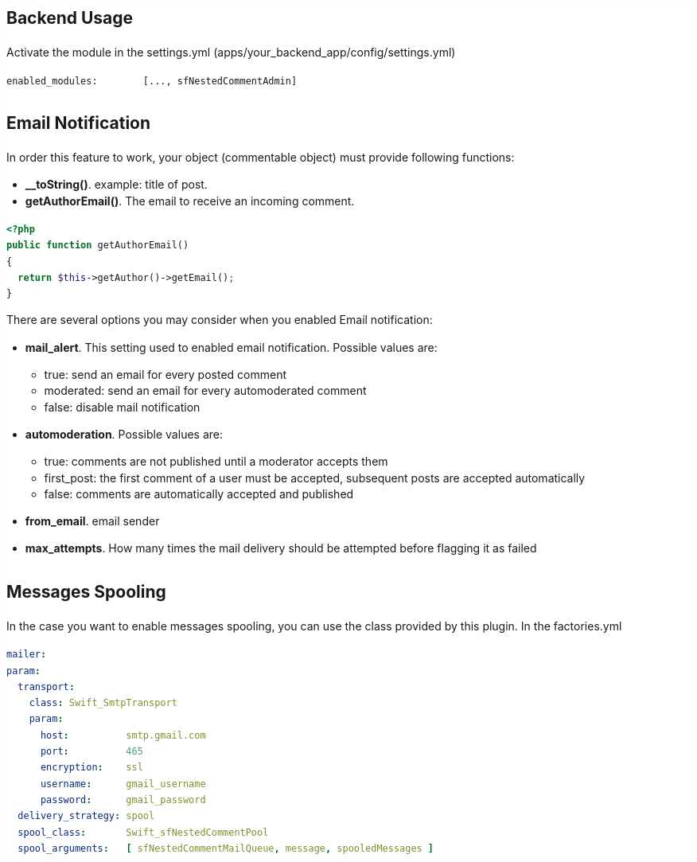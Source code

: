 Backend Usage
-------------

Activate the module in the settings.yml (apps/your_backend_app/config/settings.yml)

    enabled_modules:        [..., sfNestedCommentAdmin]


## Email Notification
In order this feature to work, your object (commentable object) must provide following functions:

  * **__toString()**. example: title of post.
  * **getAuthorEmail()**. The email to receive an incoming comment.

```php
<?php
public function getAuthorEmail()
{
  return $this->getAuthor()->getEmail();
}
```

There are several options you may consider when you enabled Email notification:

  * **mail_alert**. This setting used to enabled email notification. Possible values are:
      * true: send an email for every posted comment
      * moderated: send an email for every automoderated comment
      * false: disable mail notification

  * **automoderation**. Possible values are:
      * true: comments are not published until a moderator accepts them
      * first_post: the first comment of a user must be accepted, subsequent posts are accepted automatically
      * false: comments are automatically accepted and published

  * **from_email**. email sender
  * **max_attempts**. How many times the mail delivery should be attempted before flagging it as failed


## Messages Spooling

In the case you want to enable messages spooling, you can use the class provided by this plugin.
In the factories.yml

```yml
mailer:
param:
  transport:
    class: Swift_SmtpTransport
    param:
      host:          smtp.gmail.com
      port:          465
      encryption:    ssl
      username:      gmail_username
      password:      gmail_password
  delivery_strategy: spool
  spool_class:       Swift_sfNestedCommentPool
  spool_arguments:   [ sfNestedCommentMailQueue, message, spooledMessages ]
```
